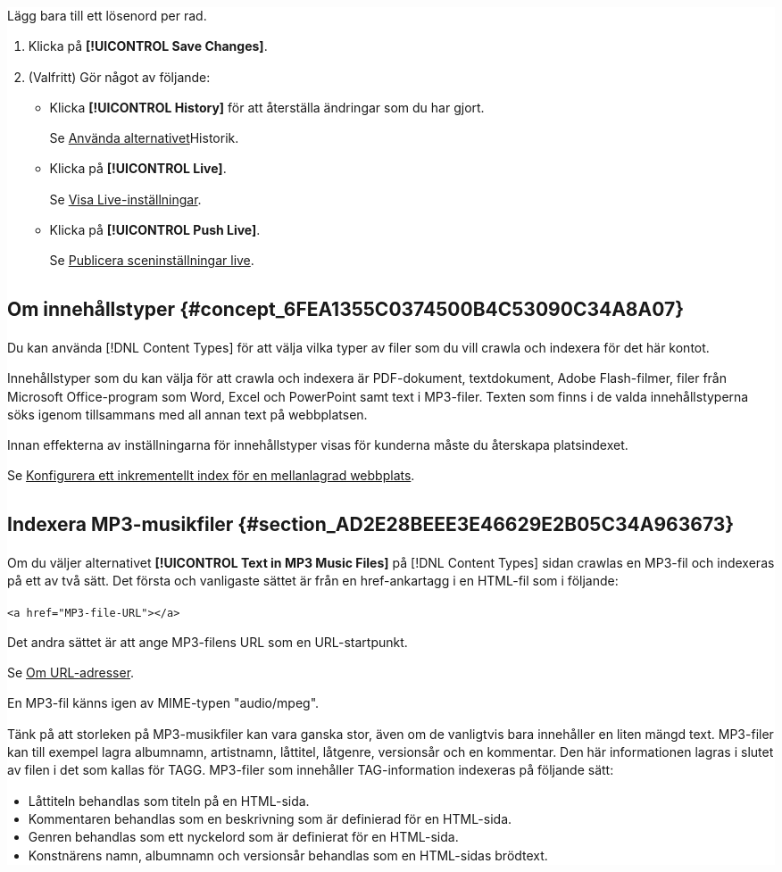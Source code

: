    Lägg bara till ett lösenord per rad.
1. Klicka på **[!UICONTROL Save Changes]**.
1. (Valfritt) Gör något av följande:

   * Klicka **[!UICONTROL History]** för att återställa ändringar som du har gjort.

      Se [Använda alternativet](../t-using-the-history-option.md#task_70DD3F87A67242BBBD2CB27156F43002)Historik.

   * Klicka på **[!UICONTROL Live]**.

      Se [Visa Live-inställningar](../c-about-staging.md#task_401A0EBDB5DB4D4CA933CBA7BECDC10F).

   * Klicka på **[!UICONTROL Push Live]**.

      Se [Publicera sceninställningar live](../c-about-staging.md#task_44306783B4C0408AAA58B471DAF2D9A4).

## Om innehållstyper {#concept_6FEA1355C0374500B4C53090C34A8A07}

Du kan använda [!DNL Content Types] för att välja vilka typer av filer som du vill crawla och indexera för det här kontot.

Innehållstyper som du kan välja för att crawla och indexera är PDF-dokument, textdokument, Adobe Flash-filmer, filer från Microsoft Office-program som Word, Excel och PowerPoint samt text i MP3-filer. Texten som finns i de valda innehållstyperna söks igenom tillsammans med all annan text på webbplatsen.

Innan effekterna av inställningarna för innehållstyper visas för kunderna måste du återskapa platsindexet.

Se [Konfigurera ett inkrementellt index för en mellanlagrad webbplats](../c-about-index-menu/c-about-incremental-index.md#task_46A367B0786C4C90BFFA5D3F95FD86C0).

## Indexera MP3-musikfiler {#section_AD2E28BEEE3E46629E2B05C34A963673}

Om du väljer alternativet **[!UICONTROL Text in MP3 Music Files]** på [!DNL Content Types] sidan crawlas en MP3-fil och indexeras på ett av två sätt. Det första och vanligaste sättet är från en href-ankartagg i en HTML-fil som i följande:

```
<a href="MP3-file-URL"></a>
```

Det andra sättet är att ange MP3-filens URL som en URL-startpunkt.

Se [Om URL-adresser](../c-about-settings-menu/c-about-crawling-menu.md#concept_5D857E3B5C124E85BC0B5AE77A509573).

En MP3-fil känns igen av MIME-typen &quot;audio/mpeg&quot;.

Tänk på att storleken på MP3-musikfiler kan vara ganska stor, även om de vanligtvis bara innehåller en liten mängd text. MP3-filer kan till exempel lagra albumnamn, artistnamn, låttitel, låtgenre, versionsår och en kommentar. Den här informationen lagras i slutet av filen i det som kallas för TAGG. MP3-filer som innehåller TAG-information indexeras på följande sätt:

* Låttiteln behandlas som titeln på en HTML-sida.
* Kommentaren behandlas som en beskrivning som är definierad för en HTML-sida.
* Genren behandlas som ett nyckelord som är definierat för en HTML-sida.
* Konstnärens namn, albumnamn och versionsår behandlas som en HTML-sidas brödtext.
